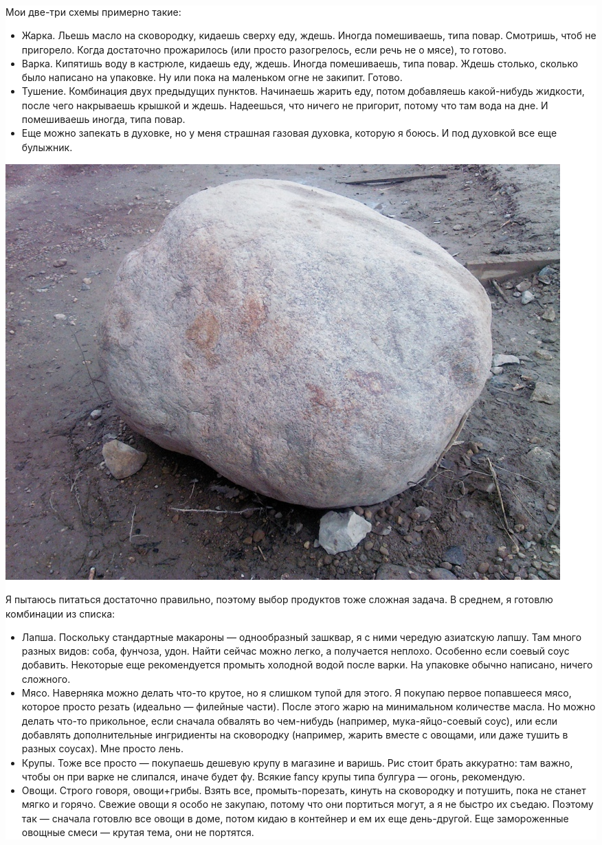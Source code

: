 Мои две-три схемы примерно такие:

* Жарка. Льешь масло на сковородку, кидаешь сверху еду, ждешь. Иногда помешиваешь, типа повар. Смотришь, чтоб не пригорело. Когда достаточно прожарилось (или просто разогрелось, если речь не о мясе), то готово.
* Варка. Кипятишь воду в кастрюле, кидаешь еду, ждешь. Иногда помешиваешь, типа повар. Ждешь столько, сколько было написано на упаковке. Ну или пока на маленьком огне не закипит. Готово.
* Тушение. Комбинация двух предыдущих пунктов. Начинаешь жарить еду, потом добавляешь какой-нибудь жидкости, после чего накрываешь крышкой и ждешь. Надеешься, что ничего не пригорит, потому что там вода на дне. И помешиваешь иногда, типа повар.
* Еще можно запекать в духовке, но у меня страшная газовая духовка, которую я боюсь. И под духовкой все еще булыжник.

![](/img/on-your-own-12.jpg)

Я пытаюсь питаться достаточно правильно, поэтому выбор продуктов тоже сложная задача. В среднем, я готовлю комбинации из списка:

* Лапша. Поскольку стандартные макароны — однообразный зашквар, я с ними чередую азиатскую лапшу. Там много разных видов: соба, фунчоза, удон. Найти сейчас можно легко, а получается неплохо. Особенно если соевый соус добавить. Некоторые еще рекомендуется промыть холодной водой после варки. На упаковке обычно написано, ничего сложного.
* Мясо. Наверняка можно делать что-то крутое, но я слишком тупой для этого. Я покупаю первое попавшееся мясо, которое просто резать (идеально — филейные части). После этого жарю на минимальном количестве масла. Но можно делать что-то прикольное, если сначала обвалять во чем-нибудь (например, мука-яйцо-соевый соус), или если добавлять дополнительные ингридиенты на сковородку (например, жарить вместе с овощами, или даже тушить в разных соусах). Мне просто лень.
* Крупы. Тоже все просто — покупаешь дешевую крупу в магазине и варишь. Рис стоит брать аккуратно: там важно, чтобы он при варке не слипался, иначе будет фу. Всякие fancy крупы типа булгура — огонь, рекомендую.
* Овощи. Строго говоря, овощи+грибы. Взять все, промыть-порезать, кинуть на сковородку и потушить, пока не станет мягко и горячо. Свежие овощи я особо не закупаю, потому что они портиться могут, а я не быстро их съедаю. Поэтому так — сначала готовлю все овощи в доме, потом кидаю в контейнер и ем их еще день-другой. Еще замороженные овощные смеси — крутая тема, они не портятся.
